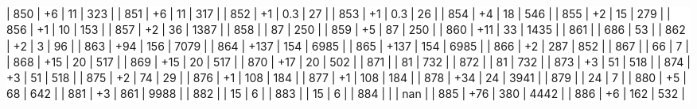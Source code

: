 |  850 |    +6 |    11    |     323 |
|  851 |    +6 |    11    |     317 |
|  852 |    +1 |     0.3  |      27 |
|  853 |    +1 |     0.3  |      26 |
|  854 |    +4 |    18    |     546 |
|  855 |    +2 |    15    |     279 |
|  856 |    +1 |    10    |     153 |
|  857 |    +2 |    36    |    1387 |
|  858 |       |    87    |     250 |
|  859 |    +5 |    87    |     250 |
|  860 |   +11 |    33    |    1435 |
|  861 |       |   686    |      53 |
|  862 |    +2 |     3    |      96 |
|  863 |   +94 |   156    |    7079 |
|  864 |  +137 |   154    |    6985 |
|  865 |  +137 |   154    |    6985 |
|  866 |    +2 |   287    |     852 |
|  867 |       |    66    |       7 |
|  868 |   +15 |    20    |     517 |
|  869 |   +15 |    20    |     517 |
|  870 |   +17 |    20    |     502 |
|  871 |       |    81    |     732 |
|  872 |       |    81    |     732 |
|  873 |    +3 |    51    |     518 |
|  874 |    +3 |    51    |     518 |
|  875 |    +2 |    74    |      29 |
|  876 |    +1 |   108    |     184 |
|  877 |    +1 |   108    |     184 |
|  878 |   +34 |    24    |    3941 |
|  879 |       |    24    |       7 |
|  880 |    +5 |    68    |     642 |
|  881 |    +3 |   861    |    9988 |
|  882 |       |    15    |       6 |
|  883 |       |    15    |       6 |
|  884 |       |          |     nan |
|  885 |   +76 |   380    |    4442 |
|  886 |    +6 |   162    |     532 |